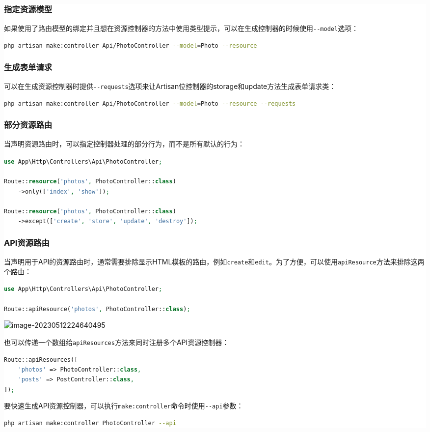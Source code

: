 ### 指定资源模型

如果使用了路由模型的绑定并且想在资源控制器的方法中使用类型提示，可以在生成控制器的时候使用`--model`选项：

```bash
php artisan make:controller Api/PhotoController --model=Photo --resource
```

### 生成表单请求

可以在生成资源控制器时提供`--requests`选项来让Artisan位控制器的storage和update方法生成表单请求类：

```bash
php artisan make:controller Api/PhotoController --model=Photo --resource --requests
```

### 部分资源路由

当声明资源路由时，可以指定控制器处理的部分行为，而不是所有默认的行为：

```php
use App\Http\Controllers\Api\PhotoController;

Route::resource('photos', PhotoController::class)
    ->only(['index', 'show']);

Route::resource('photos', PhotoController::class)
    ->except(['create', 'store', 'update', 'destroy']);
```

### API资源路由

当声明用于API的资源路由时，通常需要排除显示HTML模板的路由，例如`create`和`edit`。为了方便，可以使用`apiResource`方法来排除这两个路由：

```php
use App\Http\Controllers\Api\PhotoController;

Route::apiResource('photos', PhotoController::class);

```

![image-20230512224640495](https://raw.githubusercontent.com/XD825/picgo/main/img/202305122246719.png)

也可以传递一个数组给`apiResources`方法来同时注册多个API资源控制器：

```php
Route::apiResources([
    'photos' => PhotoController::class,
    'posts' => PostController::class,
]);
```

要快速生成API资源控制器，可以执行`make:controller`命令时使用`--api`参数：

```bash
php artisan make:controller PhotoController --api
```
